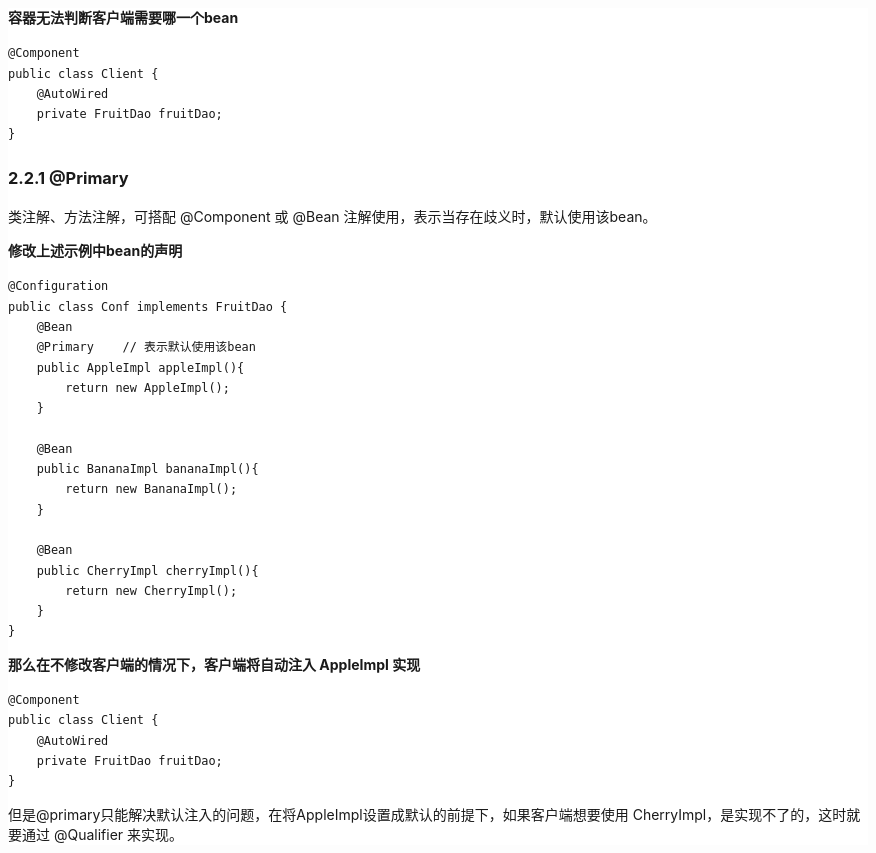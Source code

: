 

**容器无法判断客户端需要哪一个bean**

```
@Component
public class Client {
	@AutoWired
	private FruitDao fruitDao;
}
```



### 2.2.1 @Primary

类注解、方法注解，可搭配 @Component 或 @Bean 注解使用，表示当存在歧义时，默认使用该bean。



**修改上述示例中bean的声明**

```
@Configuration
public class Conf implements FruitDao {
	@Bean
	@Primary	// 表示默认使用该bean
    public AppleImpl appleImpl(){
        return new AppleImpl();
    }
    
    @Bean
    public BananaImpl bananaImpl(){
        return new BananaImpl();
    }
    
    @Bean
    public CherryImpl cherryImpl(){
        return new CherryImpl();
    }
}
```



**那么在不修改客户端的情况下，客户端将自动注入 AppleImpl 实现**

```
@Component
public class Client {
	@AutoWired
	private FruitDao fruitDao;
}
```



但是@primary只能解决默认注入的问题，在将AppleImpl设置成默认的前提下，如果客户端想要使用 CherryImpl，是实现不了的，这时就要通过 @Qualifier 来实现。



